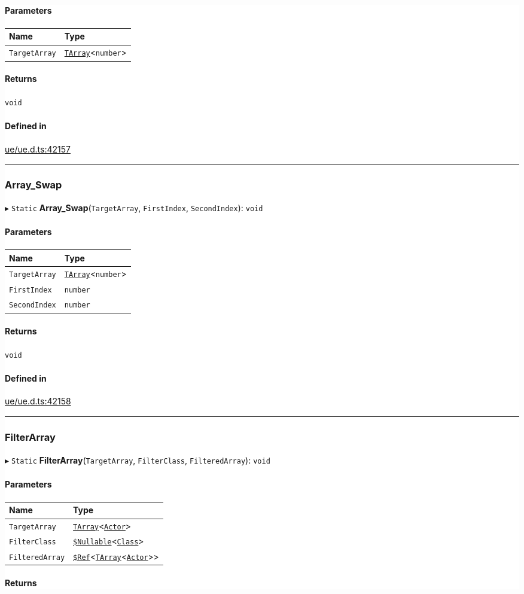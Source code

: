 #### Parameters

| Name | Type |
| :------ | :------ |
| `TargetArray` | [`TArray`](../interfaces/ue_puerts.TArray.md)<`number`\> |

#### Returns

`void`

#### Defined in

[ue/ue.d.ts:42157](https://github.com/YugMetaverse/yug_typings/blob/b7d9b19/ue/ue.d.ts#L42157)

___

### Array\_Swap

▸ `Static` **Array_Swap**(`TargetArray`, `FirstIndex`, `SecondIndex`): `void`

#### Parameters

| Name | Type |
| :------ | :------ |
| `TargetArray` | [`TArray`](../interfaces/ue_puerts.TArray.md)<`number`\> |
| `FirstIndex` | `number` |
| `SecondIndex` | `number` |

#### Returns

`void`

#### Defined in

[ue/ue.d.ts:42158](https://github.com/YugMetaverse/yug_typings/blob/b7d9b19/ue/ue.d.ts#L42158)

___

### FilterArray

▸ `Static` **FilterArray**(`TargetArray`, `FilterClass`, `FilteredArray`): `void`

#### Parameters

| Name | Type |
| :------ | :------ |
| `TargetArray` | [`TArray`](../interfaces/ue_puerts.TArray.md)<[`Actor`](ue_ue.Actor.md)\> |
| `FilterClass` | [`$Nullable`](../modules/puerts.md#$nullable)<[`Class`](ue_ue.Class.md)\> |
| `FilteredArray` | [`$Ref`](../interfaces/puerts._Ref.md)<[`TArray`](../interfaces/ue_puerts.TArray.md)<[`Actor`](ue_ue.Actor.md)\>\> |

#### Returns
